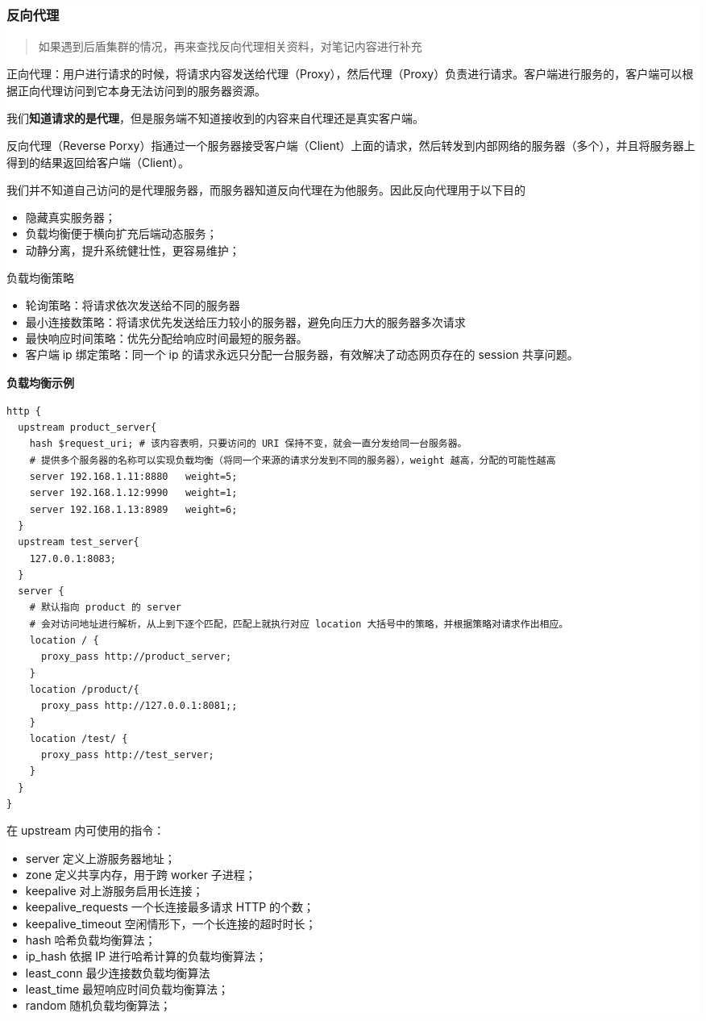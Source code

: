 ### 反向代理

> 如果遇到后盾集群的情况，再来查找反向代理相关资料，对笔记内容进行补充

正向代理：用户进行请求的时候，将请求内容发送给代理（Proxy），然后代理（Proxy）负责进行请求。客户端进行服务的，客户端可以根据正向代理访问到它本身无法访问到的服务器资源。

我们**知道请求的是代理**，但是服务端不知道接收到的内容来自代理还是真实客户端。

反向代理（Reverse Porxy）指通过一个服务器接受客户端（Client）上面的请求，然后转发到内部网络的服务器（多个），并且将服务器上得到的结果返回给客户端（Client）。

我们并不知道自己访问的是代理服务器，而服务器知道反向代理在为他服务。因此反向代理用于以下目的

- 隐藏真实服务器；
- 负载均衡便于横向扩充后端动态服务；
- 动静分离，提升系统健壮性，更容易维护；

负载均衡策略

- 轮询策略：将请求依次发送给不同的服务器
- 最小连接数策略：将请求优先发送给压力较小的服务器，避免向压力大的服务器多次请求
- 最快响应时间策略：优先分配给响应时间最短的服务器。
- 客户端 ip 绑定策略：同一个 ip 的请求永远只分配一台服务器，有效解决了动态网页存在的 session 共享问题。

**负载均衡示例**

```nginx
http {
  upstream product_server{
    hash $request_uri; # 该内容表明，只要访问的 URI 保持不变，就会一直分发给同一台服务器。
    # 提供多个服务器的名称可以实现负载均衡（将同一个来源的请求分发到不同的服务器），weight 越高，分配的可能性越高
    server 192.168.1.11:8880   weight=5;
    server 192.168.1.12:9990   weight=1;
    server 192.168.1.13:8989   weight=6;
  }
  upstream test_server{
    127.0.0.1:8083;
  }
  server {
    # 默认指向 product 的 server
    # 会对访问地址进行解析，从上到下逐个匹配，匹配上就执行对应 location 大括号中的策略，并根据策略对请求作出相应。
    location / {
      proxy_pass http://product_server;
    }
    location /product/{
      proxy_pass http://127.0.0.1:8081;;
    }
    location /test/ {
      proxy_pass http://test_server;
    }
  }
}
```

在 upstream 内可使用的指令：

- server 定义上游服务器地址；
- zone 定义共享内存，用于跨 worker 子进程；
- keepalive 对上游服务启用长连接；
- keepalive_requests 一个长连接最多请求 HTTP 的个数；
- keepalive_timeout 空闲情形下，一个长连接的超时时长；
- hash 哈希负载均衡算法；
- ip_hash 依据 IP 进行哈希计算的负载均衡算法；
- least_conn 最少连接数负载均衡算法
- least_time 最短响应时间负载均衡算法；
- random 随机负载均衡算法；
